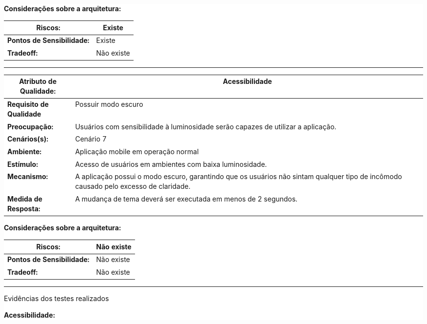 **Considerações sobre a arquitetura:**

| **Riscos:** | Existe |
| --- | --- |
| **Pontos de Sensibilidade:** | Existe |
| **Tradeoff:** | Não existe |

___

| **Atributo de Qualidade:** | Acessibilidade |
| --- | --- |
| **Requisito de Qualidade** | Possuir modo escuro |
| **Preocupação:** | Usuários com sensibilidade à luminosidade serão capazes de utilizar a aplicação. |
| **Cenários(s):** | Cenário 7 |
| **Ambiente:** | Aplicação mobile em operação normal |
| **Estímulo:** | Acesso de usuários em ambientes com baixa luminosidade. |
| **Mecanismo:** | A aplicação possui o modo escuro, garantindo que os usuários não sintam qualquer tipo de incômodo causado pelo excesso de claridade. |
| **Medida de Resposta:** | A mudança de tema deverá ser executada em menos de 2 segundos. |

**Considerações sobre a arquitetura:**

| **Riscos:** | Não existe |
| --- | --- |
| **Pontos de Sensibilidade:** | Não existe |
| **Tradeoff:** | Não existe |

___

Evidências dos testes realizados

**Acessibilidade:**
